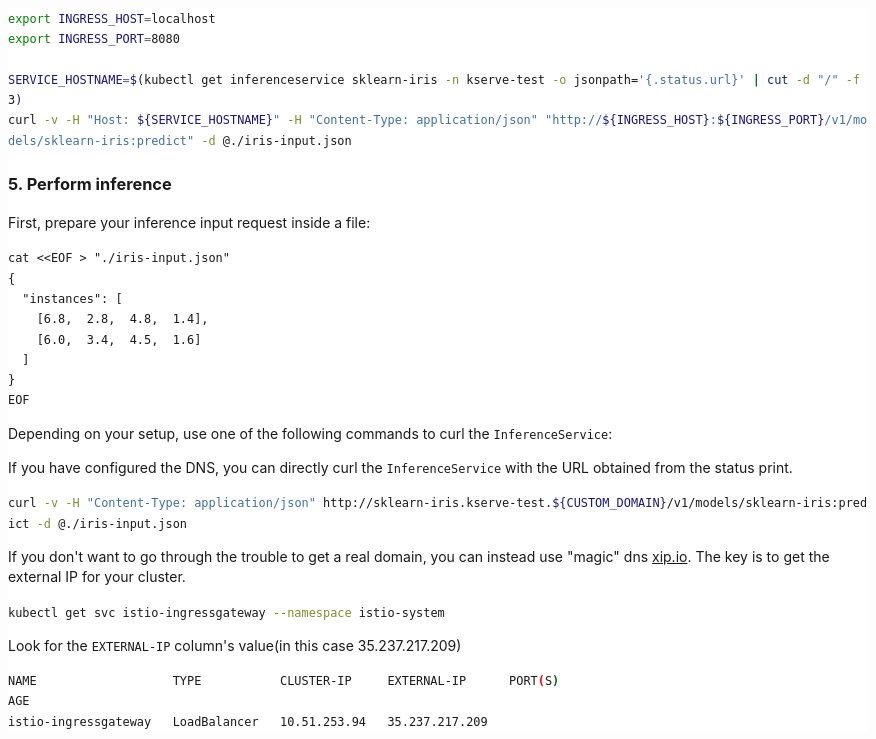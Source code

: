 ```bash
export INGRESS_HOST=localhost
export INGRESS_PORT=8080

SERVICE_HOSTNAME=$(kubectl get inferenceservice sklearn-iris -n kserve-test -o jsonpath='{.status.url}' | cut -d "/" -f 3)
curl -v -H "Host: ${SERVICE_HOSTNAME}" -H "Content-Type: application/json" "http://${INGRESS_HOST}:${INGRESS_PORT}/v1/models/sklearn-iris:predict" -d @./iris-input.json
```

</TabItem>
</Tabs>

### 5. Perform inference

First, prepare your inference input request inside a file:

```shell
cat <<EOF > "./iris-input.json"
{
  "instances": [
    [6.8,  2.8,  4.8,  1.4],
    [6.0,  3.4,  4.5,  1.6]
  ]
}
EOF
```

Depending on your setup, use one of the following commands to curl the `InferenceService`:

<Tabs>
<TabItem value="real-dns" label="Real DNS" default>

If you have configured the DNS, you can directly curl the `InferenceService` with the URL obtained from the status print.

```bash
curl -v -H "Content-Type: application/json" http://sklearn-iris.kserve-test.${CUSTOM_DOMAIN}/v1/models/sklearn-iris:predict -d @./iris-input.json
```

</TabItem>
<TabItem value="magic-dns" label="Magic DNS">

If you don't want to go through the trouble to get a real domain, you can instead use "magic" dns [xip.io](http://xip.io/).
The key is to get the external IP for your cluster.

```bash
kubectl get svc istio-ingressgateway --namespace istio-system
```

Look for the `EXTERNAL-IP` column's value(in this case 35.237.217.209)

```bash
NAME                   TYPE           CLUSTER-IP     EXTERNAL-IP      PORT(S)                                                                                                                                      AGE
istio-ingressgateway   LoadBalancer   10.51.253.94   35.237.217.209
```
